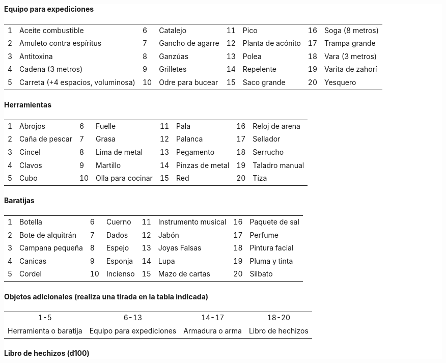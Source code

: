 #### Equipo para expediciones

|      |                                   |      |                     |      |                        |      |                  |
| ---- | --------------------------------- | ---- | ------------------- | ---- | ---------------------- | ---- | ---------------- |
| 1    | Aceite combustible        | 6    | Catalejo            | 11   | Pico                   | 16   | Soga (8 metros)  |
| 2    | Amuleto contra espíritus          | 7    | Gancho de agarre    | 12   | Planta de acónito      | 17   |Trampa grande     |
| 3    | Antitoxina                        | 8    | Ganzúas             | 13   | Polea                  | 18   | Vara (3 metros)  |
| 4    | Cadena (3 metros)                 | 9    | Grilletes           | 14   | Repelente              | 19   | Varita de zahorí |
| 5    | Carreta (+4 espacios, voluminosa) | 10   | Odre para bucear    | 15   | Saco grande            | 20   | Yesquero         |

#### Herramientas

|      |               |      |                    |      |                |      |                    |
| ---- | ------------- | ---- | ------------------ | ---- | -------------- | ---- | ------------------ |
| 1    | Abrojos       | 6    | Fuelle             | 11   | Pala           | 16   | Reloj de arena     |
| 2    | Caña de pescar| 7    | Grasa              | 12   | Palanca        | 17   | Sellador           |
| 3    | Cincel        | 8    | Lima de metal      | 13   | Pegamento      | 18   | Serrucho           |
| 4    | Clavos        | 9    | Martillo           | 14   | Pinzas de metal| 19   | Taladro manual     |
| 5    | Cubo          | 10   | Olla para cocinar  | 15   | Red            | 20   | Tiza               |

#### Baratijas

|      |                   |      |            |      |                        |      |                  |
| ---- | ----------------- | ---- | ---------- | ---- | ---------------------- | ---- | ---------------- |
| 1    | Botella           | 6    | Cuerno     | 11   | Instrumento musical    | 16   | Paquete de sal   |
| 2    | Bote de alquitrán | 7    | Dados      | 12   | Jabón                  | 17   | Perfume          |
| 3    | Campana pequeña   | 8    | Espejo 	   | 13   | Joyas Falsas           | 18   | Pintura facial   |
| 4    | Canicas           | 9    | Esponja    | 14   | Lupa                   | 19   | Pluma y tinta    |
| 5    | Cordel            | 10   | Incienso   | 15   | Mazo de cartas         | 20   | Silbato          |

#### Objetos adicionales (realiza una tirada en la tabla indicada)

|                        |                          |                 |                   |
| :--------------------: | :----------------------: | :-------------: | :---------------: |
|       1-5              |        6-13              |      14-17      |   18-20           |
| Herramienta o baratija | Equipo para expediciones | Armadura o arma | Libro de hechizos |

<p></p>

#### Libro de hechizos (d100)
